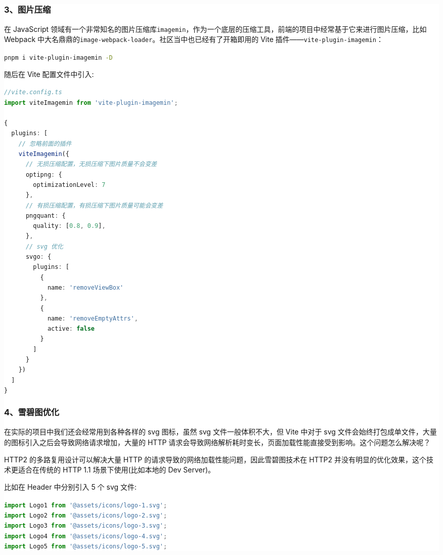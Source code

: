 ### 3、图片压缩
在 JavaScript 领域有一个非常知名的图片压缩库`imagemin`，作为一个底层的压缩工具，前端的项目中经常基于它来进行图片压缩，比如 Webpack 中大名鼎鼎的`image-webpack-loader`。社区当中也已经有了开箱即用的 Vite 插件——`vite-plugin-imagemin`：

```bash
pnpm i vite-plugin-imagemin -D
```

随后在 Vite 配置文件中引入:
```ts
//vite.config.ts
import viteImagemin from 'vite-plugin-imagemin';

{
  plugins: [
    // 忽略前面的插件
    viteImagemin({
      // 无损压缩配置，无损压缩下图片质量不会变差
      optipng: {
        optimizationLevel: 7
      },
      // 有损压缩配置，有损压缩下图片质量可能会变差
      pngquant: {
        quality: [0.8, 0.9],
      },
      // svg 优化
      svgo: {
        plugins: [
          {
            name: 'removeViewBox'
          },
          {
            name: 'removeEmptyAttrs',
            active: false
          }
        ]
      }
    })
  ]
}
```

### 4、雪碧图优化
在实际的项目中我们还会经常用到各种各样的 svg 图标，虽然 svg 文件一般体积不大，但 Vite 中对于 svg 文件会始终打包成单文件，大量的图标引入之后会导致网络请求增加，大量的 HTTP 请求会导致网络解析耗时变长，页面加载性能直接受到影响。这个问题怎么解决呢？

HTTP2 的多路复用设计可以解决大量 HTTP 的请求导致的网络加载性能问题，因此雪碧图技术在 HTTP2 并没有明显的优化效果，这个技术更适合在传统的 HTTP 1.1 场景下使用(比如本地的 Dev Server)。

比如在 Header 中分别引入 5 个 svg 文件:
```ts
import Logo1 from '@assets/icons/logo-1.svg';
import Logo2 from '@assets/icons/logo-2.svg';
import Logo3 from '@assets/icons/logo-3.svg';
import Logo4 from '@assets/icons/logo-4.svg';
import Logo5 from '@assets/icons/logo-5.svg';
```


  [key: string]: string;